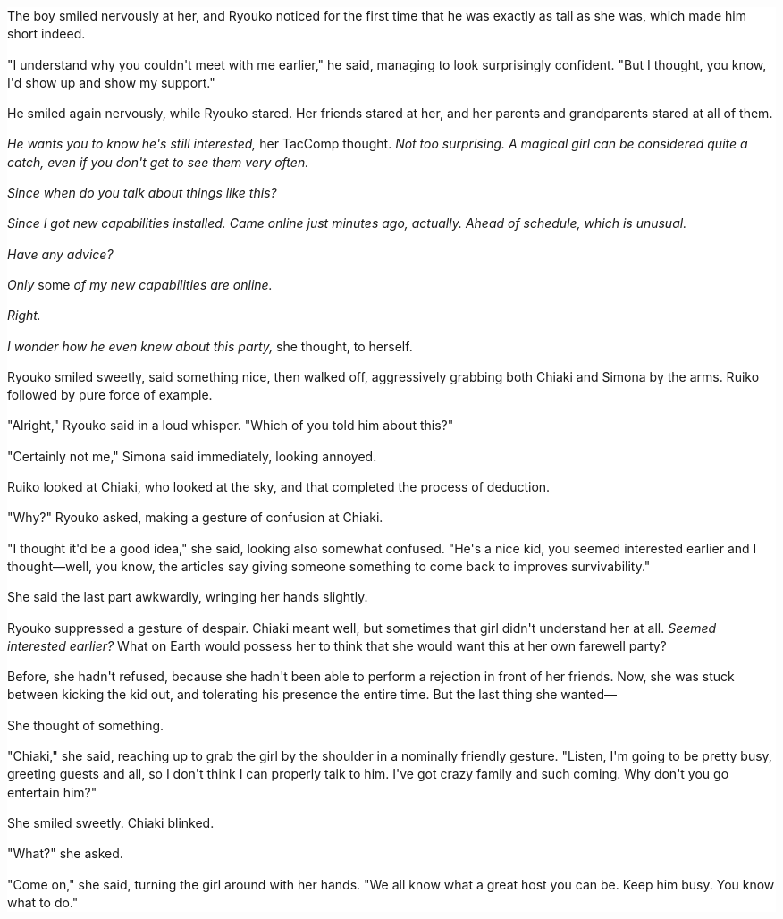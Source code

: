The boy smiled nervously at her, and Ryouko noticed for the first time that he was exactly as tall as she was, which made him short indeed.

"I understand why you couldn't meet with me earlier," he said, managing to look surprisingly confident. "But I thought, you know, I'd show up and show my support."

He smiled again nervously, while Ryouko stared. Her friends stared at her, and her parents and grandparents stared at all of them.

*He wants you to know he's still interested,* her TacComp thought. *Not too surprising. A magical girl can be considered quite a catch, even if you don't get to see them very often.*

*Since when do you talk about things like this?*

*Since I got new capabilities installed. Came online just minutes ago, actually. Ahead of schedule, which is unusual.*

*Have any advice?*

*Only* some *of my new capabilities are online.*

*Right.*

*I wonder how he even knew about this party,* she thought, to herself.

Ryouko smiled sweetly, said something nice, then walked off, aggressively grabbing both Chiaki and Simona by the arms. Ruiko followed by pure force of example.

"Alright," Ryouko said in a loud whisper. "Which of you told him about this?"

"Certainly not me," Simona said immediately, looking annoyed.

Ruiko looked at Chiaki, who looked at the sky, and that completed the process of deduction.

"Why?" Ryouko asked, making a gesture of confusion at Chiaki.

"I thought it'd be a good idea," she said, looking also somewhat confused. "He's a nice kid, you seemed interested earlier and I thought—well, you know, the articles say giving someone something to come back to improves survivability."

She said the last part awkwardly, wringing her hands slightly.

Ryouko suppressed a gesture of despair. Chiaki meant well, but sometimes that girl didn't understand her at all. *Seemed interested earlier?* What on Earth would possess her to think that she would want this at her own farewell party?

Before, she hadn't refused, because she hadn't been able to perform a rejection in front of her friends. Now, she was stuck between kicking the kid out, and tolerating his presence the entire time. But the last thing she wanted—

She thought of something.

"Chiaki," she said, reaching up to grab the girl by the shoulder in a nominally friendly gesture. "Listen, I'm going to be pretty busy, greeting guests and all, so I don't think I can properly talk to him. I've got crazy family and such coming. Why don't you go entertain him?"

She smiled sweetly. Chiaki blinked.

"What?" she asked.

"Come on," she said, turning the girl around with her hands. "We all know what a great host you can be. Keep him busy. You know what to do."
